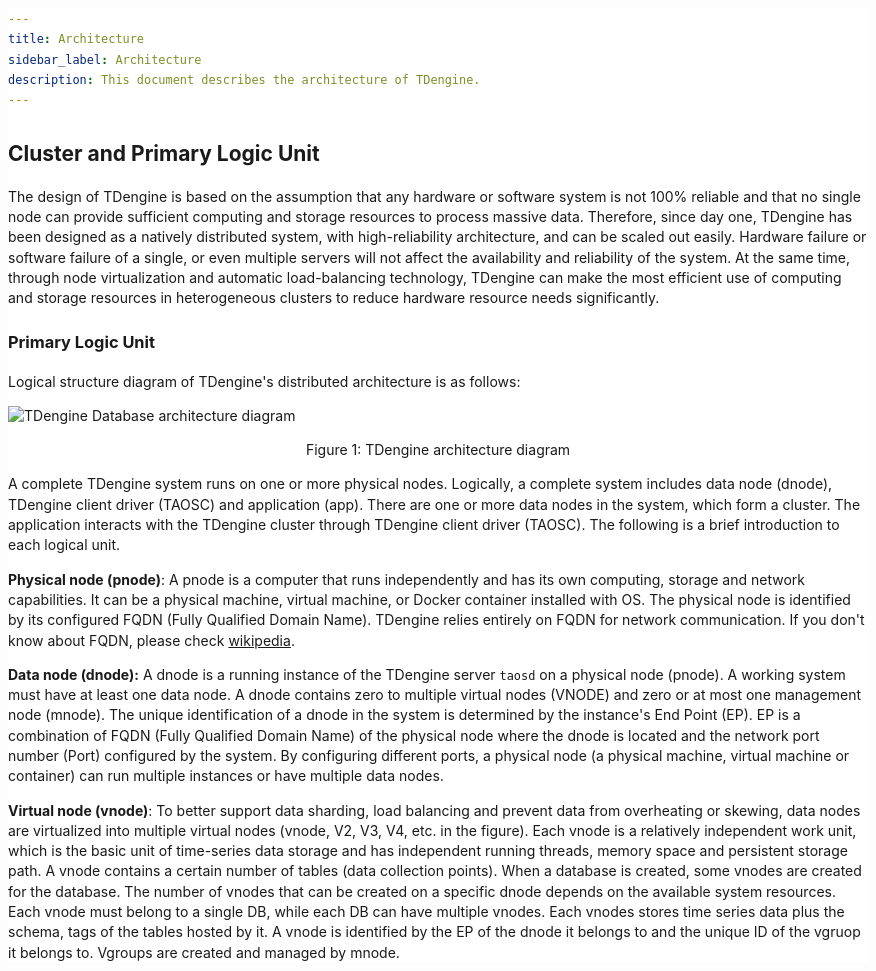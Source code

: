 ```yaml
---
title: Architecture
sidebar_label: Architecture
description: This document describes the architecture of TDengine.
---
```


## Cluster and Primary Logic Unit

The design of TDengine is based on the assumption that any hardware or software system is not 100% reliable and that no single node can provide sufficient computing and storage resources to process massive data. Therefore, since day one, TDengine has been designed as a natively distributed system, with high-reliability architecture, and can be scaled out easily. Hardware failure or software failure of a single, or even multiple servers will not affect the availability and reliability of the system. At the same time, through node virtualization and automatic load-balancing technology, TDengine can make the most efficient use of computing and storage resources in heterogeneous clusters to reduce hardware resource needs significantly.

### Primary Logic Unit

Logical structure diagram of TDengine's distributed architecture is as follows:

![TDengine Database architecture diagram](structure.webp)

<center> Figure 1: TDengine architecture diagram </center>

A complete TDengine system runs on one or more physical nodes. Logically, a complete system includes data node (dnode), TDengine client driver (TAOSC) and application (app). There are one or more data nodes in the system, which form a cluster. The application interacts with the TDengine cluster through TDengine client driver (TAOSC). The following is a brief introduction to each logical unit.

**Physical node (pnode)**: A pnode is a computer that runs independently and has its own computing, storage and network capabilities. It can be a physical machine, virtual machine, or Docker container installed with OS. The physical node is identified by its configured FQDN (Fully Qualified Domain Name). TDengine relies entirely on FQDN for network communication. If you don't know about FQDN, please check [wikipedia](https://en.wikipedia.org/wiki/Fully_qualified_domain_name).

**Data node (dnode):** A dnode is a running instance of the TDengine server `taosd` on a physical node (pnode). A working system must have at least one data node. A dnode contains zero to multiple virtual nodes (VNODE) and zero or at most one management node (mnode). The unique identification of a dnode in the system is determined by the instance's End Point (EP). EP is a combination of FQDN (Fully Qualified Domain Name) of the physical node where the dnode is located and the network port number (Port) configured by the system. By configuring different ports, a physical node (a physical machine, virtual machine or container) can run multiple instances or have multiple data nodes.

**Virtual node (vnode)**: To better support data sharding, load balancing and prevent data from overheating or skewing, data nodes are virtualized into multiple virtual nodes (vnode, V2, V3, V4, etc. in the figure). Each vnode is a relatively independent work unit, which is the basic unit of time-series data storage and has independent running threads, memory space and persistent storage path. A vnode contains a certain number of tables (data collection points). When a database is created, some vnodes are created for the database. The number of vnodes that can be created on a specific dnode depends on the available system resources. Each vnode must belong to a single DB, while each DB can have multiple vnodes. Each vnodes stores time series data plus the schema, tags of the tables hosted by it. A vnode is identified by the EP of the dnode it belongs to and the unique ID of the vgruop it belongs to. Vgroups are created and managed by mnode.
